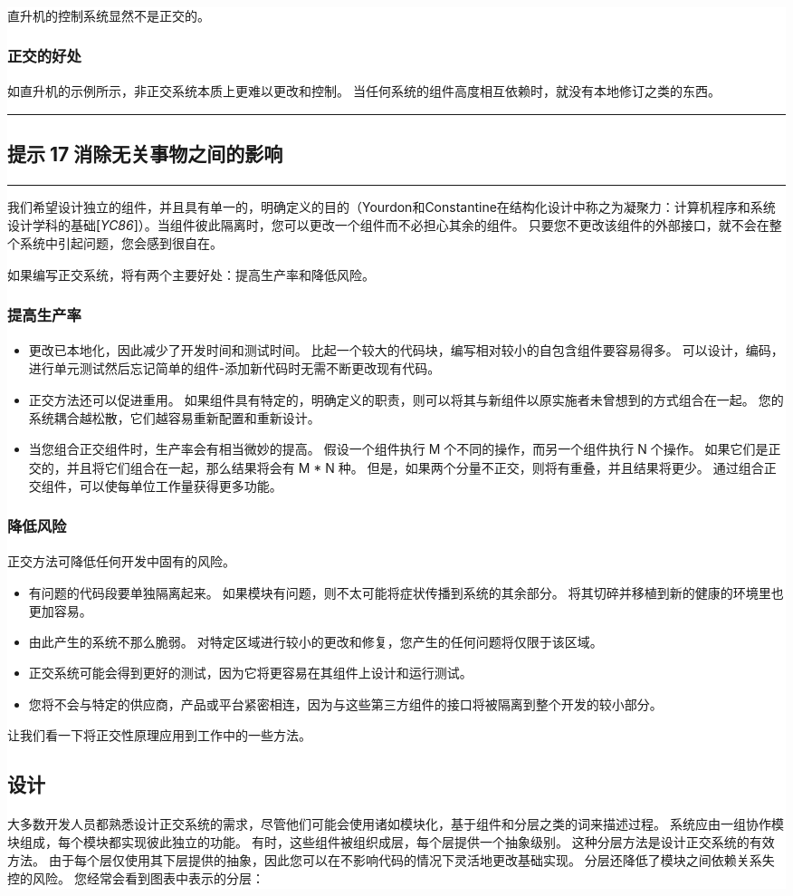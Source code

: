 直升机的控制系统显然不是正交的。

### 正交的好处

如直升机的示例所示，非正交系统本质上更难以更改和控制。 当任何系统的组件高度相互依赖时，就没有本地修订之类的东西。

---
## 提示 17 消除无关事物之间的影响
---

我们希望设计独立的组件，并且具有单一的，明确定义的目的（Yourdon和Constantine在结构化设计中称之为凝聚力：计算机程序和系统设计学科的基础[_YC86_]）。当组件彼此隔离时，您可以更改一个组件而不必担心其余的组件。 只要您不更改该组件的外部接口，就不会在整个系统中引起问题，您会感到很自在。

如果编写正交系统，将有两个主要好处：提高生产率和降低风险。

### 提高生产率

- 更改已本地化，因此减少了开发时间和测试时间。 比起一个较大的代码块，编写相对较小的自包含组件要容易得多。 可以设计，编码，进行单元测试然后忘记简单的组件-添加新代码时无需不断更改现有代码。

- 正交方法还可以促进重用。 如果组件具有特定的，明确定义的职责，则可以将其与新组件以原实施者未曾想到的方式组合在一起。 您的系统耦合越松散，它们越容易重新配置和重新设计。

- 当您组合正交组件时，生产率会有相当微妙的提高。 假设一个组件执行 M 个不同的操作，而另一个组件执行 N 个操作。 如果它们是正交的，并且将它们组合在一起，那么结果将会有 M * N 种。 但是，如果两个分量不正交，则将有重叠，并且结果将更少。 通过组合正交组件，可以使每单位工作量获得更多功能。

### 降低风险
正交方法可降低任何开发中固有的风险。

- 有问题的代码段要单独隔离起来。 如果模块有问题，则不太可能将症状传播到系统的其余部分。 将其切碎并移植到新的健康的环境里也更加容易。

- 由此产生的系统不那么脆弱。 对特定区域进行较小的更改和修复，您产生的任何问题将仅限于该区域。

- 正交系统可能会得到更好的测试，因为它将更容易在其组件上设计和运行测试。

- 您将不会与特定的供应商，产品或平台紧密相连，因为与这些第三方组件的接口将被隔离到整个开发的较小部分。

让我们看一下将正交性原理应用到工作中的一些方法。

## 设计

大多数开发人员都熟悉设计正交系统的需求，尽管他们可能会使用诸如模块化，基于组件和分层之类的词来描述过程。 系统应由一组协作模块组成，每个模块都实现彼此独立的功能。 有时，这些组件被组织成层，每个层提供一个抽象级别。 这种分层方法是设计正交系统的有效方法。 由于每个层仅使用其下层提供的抽象，因此您可以在不影响代码的情况下灵活地更改基础实现。 分层还降低了模块之间依赖关系失控的风险。 您经常会看到图表中表示的分层：
